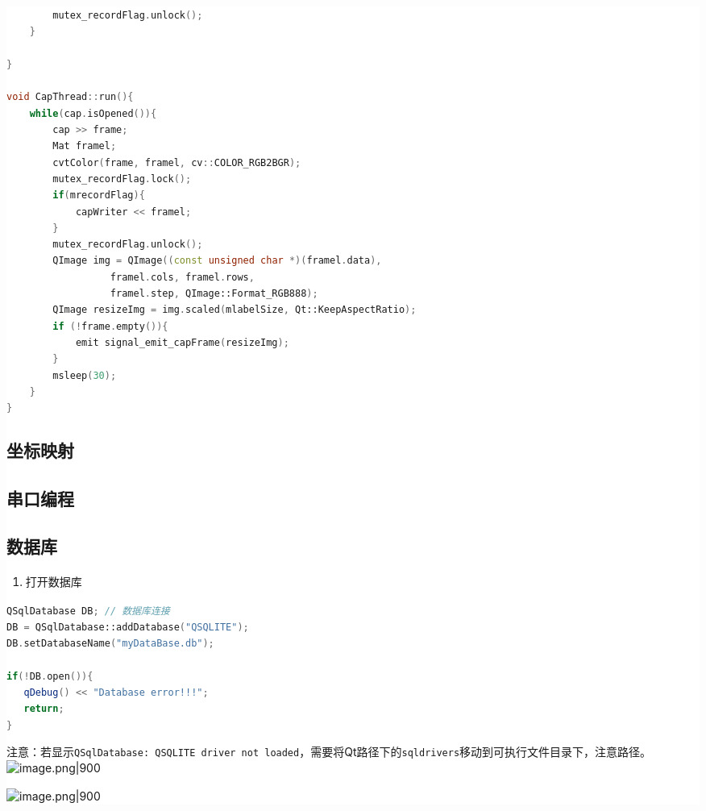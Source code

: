 ```cpp
        mutex_recordFlag.unlock();
    }

}

void CapThread::run(){
    while(cap.isOpened()){
        cap >> frame;
        Mat framel;
        cvtColor(frame, framel, cv::COLOR_RGB2BGR);
        mutex_recordFlag.lock();
        if(mrecordFlag){
            capWriter << framel;
        }
        mutex_recordFlag.unlock();
        QImage img = QImage((const unsigned char *)(framel.data),
                  framel.cols, framel.rows,
                  framel.step, QImage::Format_RGB888);
        QImage resizeImg = img.scaled(mlabelSize, Qt::KeepAspectRatio);
        if (!frame.empty()){
            emit signal_emit_capFrame(resizeImg);
        }
        msleep(30);
    }
}
```

## 坐标映射


## 串口编程


## 数据库
1. 打开数据库
```cpp
QSqlDatabase DB; // 数据库连接
DB = QSqlDatabase::addDatabase("QSQLITE");  
DB.setDatabaseName("myDataBase.db");  
  
if(!DB.open()){  
   qDebug() << "Database error!!!";  
   return;  
}
```
注意：若显示`QSqlDatabase: QSQLITE driver not loaded`，需要将Qt路径下的`sqldrivers`移动到可执行文件目录下，注意路径。
![image.png|900](https://cdn.jsdelivr.net/gh/xuezhaorong/Picgo//Source/fix-dir/picgo/picgo-clipboard-images/2024/10/17/23-42-54-80c6490e5bee6ab5e382e8341800939b-20241017234253-cd796d.png)

![image.png|900](https://cdn.jsdelivr.net/gh/xuezhaorong/Picgo//Source/fix-dir/picgo/picgo-clipboard-images/2024/10/17/23-44-32-b78458e6915c186e5f5ad3cc83278d52-20241017234432-76456d.png)
